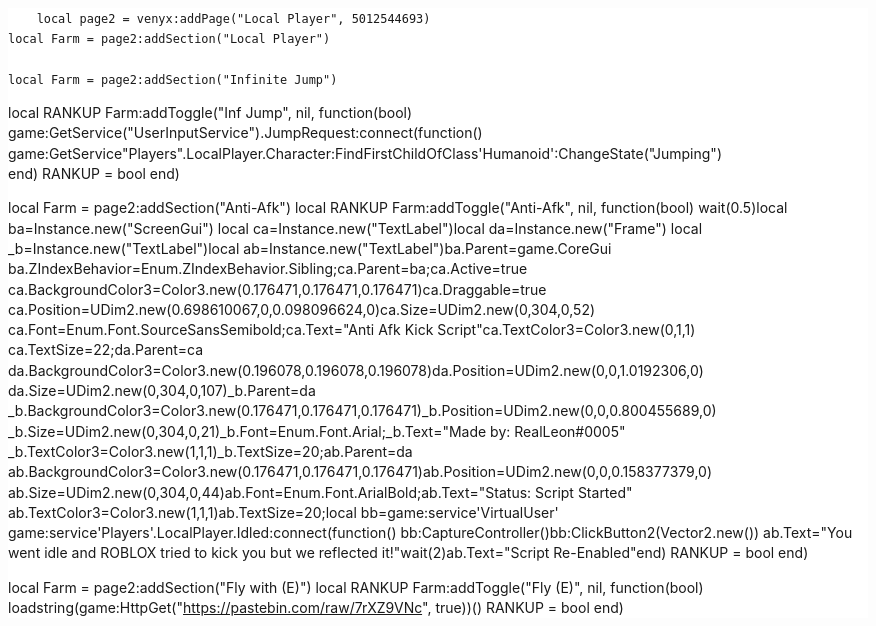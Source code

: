 











        local page2 = venyx:addPage("Local Player", 5012544693)
    local Farm = page2:addSection("Local Player")

    local Farm = page2:addSection("Infinite Jump")
local RANKUP
Farm:addToggle("Inf Jump", nil, function(bool)
    game:GetService("UserInputService").JumpRequest:connect(function()
        game:GetService"Players".LocalPlayer.Character:FindFirstChildOfClass'Humanoid':ChangeState("Jumping")      
    end)
	RANKUP = bool
end)





local Farm = page2:addSection("Anti-Afk")
local RANKUP
Farm:addToggle("Anti-Afk", nil, function(bool)
    wait(0.5)local ba=Instance.new("ScreenGui")
    local ca=Instance.new("TextLabel")local da=Instance.new("Frame")
    local _b=Instance.new("TextLabel")local ab=Instance.new("TextLabel")ba.Parent=game.CoreGui
    ba.ZIndexBehavior=Enum.ZIndexBehavior.Sibling;ca.Parent=ba;ca.Active=true
    ca.BackgroundColor3=Color3.new(0.176471,0.176471,0.176471)ca.Draggable=true
    ca.Position=UDim2.new(0.698610067,0,0.098096624,0)ca.Size=UDim2.new(0,304,0,52)
    ca.Font=Enum.Font.SourceSansSemibold;ca.Text="Anti Afk Kick Script"ca.TextColor3=Color3.new(0,1,1)
    ca.TextSize=22;da.Parent=ca
    da.BackgroundColor3=Color3.new(0.196078,0.196078,0.196078)da.Position=UDim2.new(0,0,1.0192306,0)
    da.Size=UDim2.new(0,304,0,107)_b.Parent=da
    _b.BackgroundColor3=Color3.new(0.176471,0.176471,0.176471)_b.Position=UDim2.new(0,0,0.800455689,0)
    _b.Size=UDim2.new(0,304,0,21)_b.Font=Enum.Font.Arial;_b.Text="Made by: RealLeon#0005"
    _b.TextColor3=Color3.new(1,1,1)_b.TextSize=20;ab.Parent=da
    ab.BackgroundColor3=Color3.new(0.176471,0.176471,0.176471)ab.Position=UDim2.new(0,0,0.158377379,0)
    ab.Size=UDim2.new(0,304,0,44)ab.Font=Enum.Font.ArialBold;ab.Text="Status: Script Started"
    ab.TextColor3=Color3.new(1,1,1)ab.TextSize=20;local bb=game:service'VirtualUser'
    game:service'Players'.LocalPlayer.Idled:connect(function()
    bb:CaptureController()bb:ClickButton2(Vector2.new())
    ab.Text="You went idle and ROBLOX tried to kick you but we reflected it!"wait(2)ab.Text="Script Re-Enabled"end)
    RANKUP = bool
end)



local Farm = page2:addSection("Fly with (E)")
local RANKUP
Farm:addToggle("Fly (E)", nil, function(bool)
    loadstring(game:HttpGet("https://pastebin.com/raw/7rXZ9VNc", true))()
	RANKUP = bool
end)
